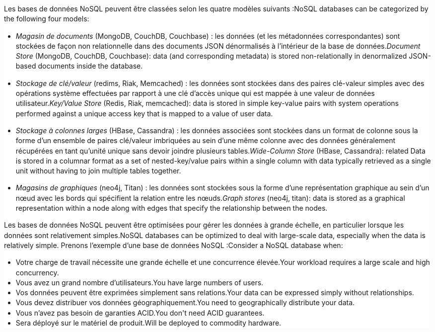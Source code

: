 <span data-ttu-id="ffd68-213">Les bases de données NoSQL peuvent être classées selon les quatre modèles suivants :</span><span class="sxs-lookup"><span data-stu-id="ffd68-213">NoSQL databases can be categorized by the following four models:</span></span>

- <span data-ttu-id="ffd68-214">*Magasin de documents* (MongoDB, CouchDB, Couchbase) : les données (et les métadonnées correspondantes) sont stockées de façon non relationnelle dans des documents JSON dénormalisés à l’intérieur de la base de données.</span><span class="sxs-lookup"><span data-stu-id="ffd68-214">*Document Store* (MongoDB, CouchDB, Couchbase): data (and corresponding metadata) is stored non-relationally in denormalized JSON-based documents inside the database.</span></span>

- <span data-ttu-id="ffd68-215">*Stockage de clé/valeur* (redims, Riak, Memcached) : les données sont stockées dans des paires clé-valeur simples avec des opérations système effectuées par rapport à une clé d’accès unique qui est mappée à une valeur de données utilisateur.</span><span class="sxs-lookup"><span data-stu-id="ffd68-215">*Key/Value Store* (Redis, Riak, memcached): data is stored in simple key-value pairs with system operations performed against a unique access key that is mapped to a value of user data.</span></span>

- <span data-ttu-id="ffd68-216">*Stockage à colonnes larges* (HBase, Cassandra) : les données associées sont stockées dans un format de colonne sous la forme d’un ensemble de paires clé/valeur imbriquées au sein d’une même colonne avec des données généralement récupérées en tant qu’unité unique sans devoir joindre plusieurs tables.</span><span class="sxs-lookup"><span data-stu-id="ffd68-216">*Wide-Column Store* (HBase, Cassandra): related Data is stored in a columnar format as a set of nested-key/value pairs within a single column with data typically retrieved as a single unit without having to join multiple tables together.</span></span>

- <span data-ttu-id="ffd68-217">*Magasins de graphiques* (neo4j, Titan) : les données sont stockées sous la forme d’une représentation graphique au sein d’un nœud avec les bords qui spécifient la relation entre les nœuds.</span><span class="sxs-lookup"><span data-stu-id="ffd68-217">*Graph stores* (neo4j, titan): data is stored as a graphical representation within a node along with edges that specify the relationship between the nodes.</span></span>

<span data-ttu-id="ffd68-218">Les bases de données NoSQL peuvent être optimisées pour gérer les données à grande échelle, en particulier lorsque les données sont relativement simples.</span><span class="sxs-lookup"><span data-stu-id="ffd68-218">NoSQL databases can be optimized to deal with large-scale data, especially when the data is relatively simple.</span></span> <span data-ttu-id="ffd68-219">Prenons l’exemple d’une base de données NoSQL :</span><span class="sxs-lookup"><span data-stu-id="ffd68-219">Consider a NoSQL database when:</span></span>

- <span data-ttu-id="ffd68-220">Votre charge de travail nécessite une grande échelle et une concurrence élevée.</span><span class="sxs-lookup"><span data-stu-id="ffd68-220">Your workload requires a large scale and high concurrency.</span></span>
- <span data-ttu-id="ffd68-221">Vous avez un grand nombre d’utilisateurs.</span><span class="sxs-lookup"><span data-stu-id="ffd68-221">You have large numbers of users.</span></span>
- <span data-ttu-id="ffd68-222">Vos données peuvent être exprimées simplement sans relations.</span><span class="sxs-lookup"><span data-stu-id="ffd68-222">Your data can be expressed simply without relationships.</span></span>
- <span data-ttu-id="ffd68-223">Vous devez distribuer vos données géographiquement.</span><span class="sxs-lookup"><span data-stu-id="ffd68-223">You need to geographically distribute your data.</span></span>
- <span data-ttu-id="ffd68-224">Vous n’avez pas besoin de garanties ACID.</span><span class="sxs-lookup"><span data-stu-id="ffd68-224">You don't need ACID guarantees.</span></span>
- <span data-ttu-id="ffd68-225">Sera déployé sur le matériel de produit.</span><span class="sxs-lookup"><span data-stu-id="ffd68-225">Will be deployed to commodity hardware.</span></span>
